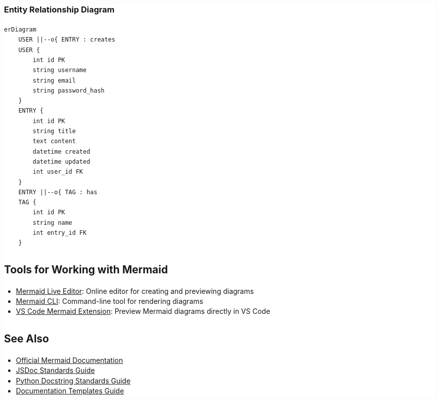 ### Entity Relationship Diagram

```mermaid
erDiagram
    USER ||--o{ ENTRY : creates
    USER {
        int id PK
        string username
        string email
        string password_hash
    }
    ENTRY {
        int id PK
        string title
        text content
        datetime created
        datetime updated
        int user_id FK
    }
    ENTRY ||--o{ TAG : has
    TAG {
        int id PK
        string name
        int entry_id FK
    }
```

## Tools for Working with Mermaid

- [Mermaid Live Editor](https://mermaid.live/): Online editor for creating and previewing diagrams
- [Mermaid CLI](https://github.com/mermaid-js/mermaid-cli): Command-line tool for rendering diagrams
- [VS Code Mermaid Extension](https://marketplace.visualstudio.com/items?itemName=bierner.markdown-mermaid): Preview Mermaid diagrams directly in VS Code

## See Also

- [Official Mermaid Documentation](https://mermaid-js.github.io/mermaid/)
- [JSDoc Standards Guide](guides/jsdoc-standards.md)
- [Python Docstring Standards Guide](guides/python-docstring-standards.md)
- [Documentation Templates Guide](guides/documentation-templates.md)
